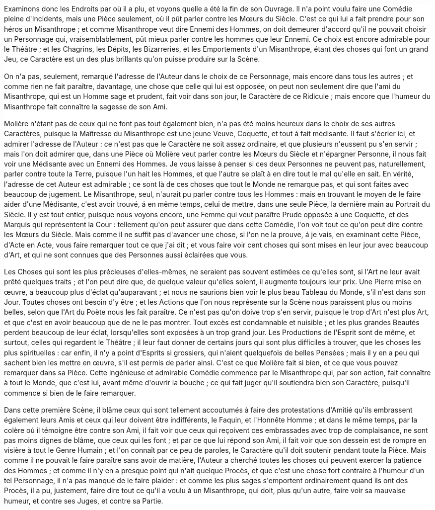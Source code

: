 Examinons donc les Endroits par où il a plu, et voyons quelle a été la fin de son Ouvrage. Il n'a point voulu faire une Comédie pleine d'Incidents, mais une Pièce seulement, où il pût parler contre les Mœurs du Siècle. C'est ce qui lui a fait prendre pour son héros un Misanthrope ; et comme Misanthrope veut dire Ennemi des Hommes, on doit demeurer d'accord qu'il ne pouvait choisir un Personnage qui, vraisemblablement, pût mieux parler contre les hommes que leur Ennemi. Ce choix est encore admirable pour le Théâtre ; et les Chagrins, les Dépits, les Bizarreries, et les Emportements d'un Misanthrope, étant des choses qui font un grand Jeu, ce Caractère est un des plus brillants qu'on puisse produire sur la Scène.

On n'a pas, seulement, remarqué l'adresse de l'Auteur dans le choix de ce Personnage, mais encore dans tous les autres ; et comme rien ne fait paraître, davantage, une chose que celle qui lui est opposée, on peut non seulement dire que l'ami du Misanthrope, qui est un Homme sage et prudent, fait voir dans son jour, le Caractère de ce Ridicule ; mais encore que l'humeur du Misanthrope fait connaître la sagesse de son Ami.

Molière n'étant pas de ceux qui ne font pas tout également bien, n'a pas été moins heureux dans le choix de ses autres Caractères, puisque la Maîtresse du Misanthrope est une jeune Veuve, Coquette, et tout à fait médisante. Il faut s'écrier ici, et admirer l'adresse de l'Auteur : ce n'est pas que le Caractère ne soit assez ordinaire, et que plusieurs n'eussent pu s'en servir ; mais l'on doit admirer que, dans une Pièce où Molière veut parler contre les Mœurs du Siècle et n'épargner Personne, il nous fait voir une Médisante avec un Ennemi des Hommes. Je vous laisse à penser si ces deux Personnes ne peuvent pas, naturellement, parler contre toute la Terre, puisque l'un hait les Hommes, et que l'autre se plaît à en dire tout le mal qu'elle en sait. En vérité, l'adresse de cet Auteur est admirable ; ce sont là de ces choses que tout le Monde ne remarque pas, et qui sont faites avec beaucoup de jugement. Le Misanthrope, seul, n'aurait pu parler contre tous les Hommes : mais en trouvant le moyen de le faire aider d'une Médisante, c'est avoir trouvé, á en même temps, celui de mettre, dans une seule Pièce, la dernière main au Portrait du Siècle. Il y est tout entier, puisque nous voyons encore, une Femme qui veut paraître Prude opposée à une Coquette, et des Marquis qui représentent la Cour : tellement qu'on peut assurer que dans cette Comédie, l'on voit tout ce qu'on peut dire contre les Mœurs du Siècle. Mais comme il ne suffit pas d'avancer une chose, si l'on ne la prouve, á je vais, en examinant cette Pièce, d'Acte en Acte, vous faire remarquer tout ce que j'ai dit ; et vous faire voir cent choses qui sont mises en leur jour avec beaucoup d'Art, et qui ne sont connues que des Personnes aussi éclairées que vous.

Les Choses qui sont les plus précieuses d'elles-mêmes, ne seraient pas souvent estimées ce qu'elles sont, si l'Art ne leur avait prêté quelques traits ; et l'on peut dire que, de quelque valeur qu'elles soient, il augmente toujours leur prix. Une Pierre mise en œuvre, a beaucoup plus d'éclat qu'auparavant ; et nous ne saurions bien voir le plus beau Tableau du Monde, s'il n'est dans son Jour. Toutes choses ont besoin d'y être ; et les Actions que l'on nous représente sur la Scène nous paraissent plus ou moins belles, selon que l'Art du Poète nous les fait paraître. Ce n'est pas qu'on doive trop s'en servir, puisque le trop d'Art n'est plus Art, et que c'est en avoir beaucoup que de ne le pas montrer. Tout excès est condamnable et nuisible ; et les plus grandes Beautés perdent beaucoup de leur éclat, lorsqu'elles sont exposées à un trop grand jour. Les Productions de l'Esprit sont de même, et surtout, celles qui regardent le Théâtre ; il leur faut donner de certains jours qui sont plus difficiles à trouver, que les choses les plus spirituelles : car enfin, il n'y a point d'Esprits si grossiers, qui n'aient quelquefois de belles Pensées ; mais il y en a peu qui sachent bien les mettre en œuvre, s'il est permis de parler ainsi. C'est ce que Molière fait si bien, et ce que vous pouvez remarquer dans sa Pièce. Cette ingénieuse et admirable Comédie commence par le Misanthrope qui, par son action, fait connaître à tout le Monde, que c'est lui, avant même d'ouvrir la bouche ; ce qui fait juger qu'il soutiendra bien son Caractère, puisqu'il commence si bien de le faire remarquer.

Dans cette première Scène, il blâme ceux qui sont tellement accoutumés à faire des protestations d'Amitié qu'ils embrassent également leurs Amis et ceux qui leur doivent être indifférents, le Faquin, et l'Honnête Homme ; et dans le même temps, par la colère où il témoigne être contre son Ami, il fait voir que ceux qui reçoivent ces embrassades avec trop de complaisance, ne sont pas moins dignes de blâme, que ceux qui les font ; et par ce que lui répond son Ami, il fait voir que son dessein est de rompre en visière à tout le Genre Humain ; et l'on connaît par ce peu de paroles, le Caractère qu'il doit soutenir pendant toute la Pièce. Mais comme il ne pouvait le faire paraître sans avoir de matière, l'Auteur a cherché toutes les choses qui peuvent exercer la patience des Hommes ; et comme il n'y en a presque point qui n'ait quelque Procès, et que c'est une chose fort contraire à l'humeur d'un tel Personnage, il n'a pas manqué de le faire plaider : et comme les plus sages s'emportent ordinairement quand ils ont des Procès, il a pu, justement, faire dire tout ce qu'il a voulu à un Misanthrope, qui doit, plus qu'un autre, faire voir sa mauvaise humeur, et contre ses Juges, et contre sa Partie.
